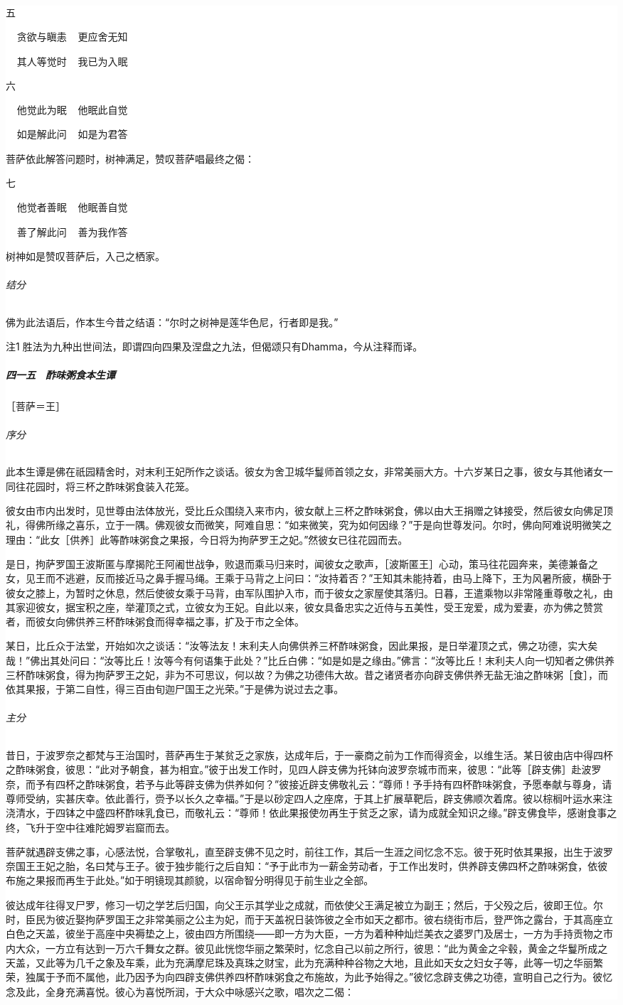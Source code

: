 五

&nbsp;&nbsp;&nbsp;&nbsp;贪欲与瞋恚&nbsp;&nbsp;&nbsp;&nbsp;更应舍无知

&nbsp;&nbsp;&nbsp;&nbsp;其人等觉时&nbsp;&nbsp;&nbsp;&nbsp;我已为入眠

六

&nbsp;&nbsp;&nbsp;&nbsp;他觉此为眠&nbsp;&nbsp;&nbsp;&nbsp;他眠此自觉

&nbsp;&nbsp;&nbsp;&nbsp;如是解此问&nbsp;&nbsp;&nbsp;&nbsp;如是为君答

菩萨依此解答问题时，树神满足，赞叹菩萨唱最终之偈：

七

&nbsp;&nbsp;&nbsp;&nbsp;他觉者善眠&nbsp;&nbsp;&nbsp;&nbsp;他眠善自觉

&nbsp;&nbsp;&nbsp;&nbsp;善了解此问&nbsp;&nbsp;&nbsp;&nbsp;善为我作答

树神如是赞叹菩萨后，入己之栖家。

###### 结分

佛为此法语后，作本生今昔之结语：“尔时之树神是莲华色尼，行者即是我。”

注1 胜法为九种出世间法，即谓四向四果及涅盘之九法，但偈颂只有Dhamma，今从注释而译。

##### 四一五　酢味粥食本生谭

［菩萨＝王］

###### 序分

此本生谭是佛在祇园精舍时，对末利王妃所作之谈话。彼女为舍卫城华鬘师首领之女，非常美丽大方。十六岁某日之事，彼女与其他诸女一同往花园时，将三杯之酢味粥食装入花笼。

彼女由市内出发时，见世尊由法体放光，受比丘众围绕入来市内，彼女献上三杯之酢味粥食，佛以由大王捐赠之钵接受，然后彼女向佛足顶礼，得佛所缘之喜乐，立于一隅。佛观彼女而微笑，阿难自思：“如来微笑，究为如何因缘？”于是向世尊发问。尔时，佛向阿难说明微笑之理由：“此女［供养］此等酢味粥食之果报，今日将为拘萨罗王之妃。”然彼女已往花园而去。

是日，拘萨罗国王波斯匿与摩揭陀王阿阇世战争，败退而乘马归来时，闻彼女之歌声，［波斯匿王］心动，策马往花园奔来，美德兼备之女，见王而不逃避，反而接近马之鼻手握马绳。王乘于马背之上问曰：“汝持着否？”王知其未能持着，由马上降下，王为风暑所疲，横卧于彼女之膝上，为暂时之休息，然后使彼女乘于马背，由军队围护入市，而于彼女之家屋使其落归。日暮，王遣乘物以非常隆重尊敬之礼，由其家迎彼女，据宝积之座，举灌顶之式，立彼女为王妃。自此以来，彼女具备忠实之近侍与五美性，受王宠爱，成为爱妻，亦为佛之赞赏者，而彼女向佛供养三杯酢味粥食而得幸福之事，扩及于市之全体。

某日，比丘众于法堂，开始如次之谈话：“汝等法友！末利夫人向佛供养三杯酢味粥食，因此果报，是日举灌顶之式，佛之功德，实大矣哉！”佛出其处问曰：“汝等比丘！汝等今有何语集于此处？”比丘白佛：“如是如是之缘由。”佛言：“汝等比丘！末利夫人向一切知者之佛供养三杯酢味粥食，得为拘萨罗王之妃，非为不可思议，何以故？为佛之功德伟大故。昔之诸贤者亦向辟支佛供养无盐无油之酢味粥［食］，而依其果报，于第二自性，得三百由旬迦尸国王之光荣。”于是佛为说过去之事。

###### 主分

昔日，于波罗奈之都梵与王治国时，菩萨再生于某贫乏之家族，达成年后，于一豪商之前为工作而得资金，以维生活。某日彼由店中得四杯之酢味粥食，彼思：“此对予朝食，甚为相宜。”彼于出发工作时，见四人辟支佛为托钵向波罗奈城市而来，彼思：“此等［辟支佛］赴波罗奈，而予有四杯之酢味粥食，若予与此等辟支佛为供养如何？”彼接近辟支佛敬礼云：“尊师！予手持有四杯酢味粥食，予愿奉献与尊身，请尊师受纳，实甚庆幸。依此善行，赍予以长久之幸福。”于是以砂定四人之座席，于其上扩展草靶后，辟支佛顺次着席。彼以棕榈叶运水来注浇清水，于四钵之中盛四杯酢味乳食已，而敬礼云：“尊师！依此果报使勿再生于贫乏之家，请为成就全知识之缘。”辟支佛食毕，感谢食事之终，飞升于空中往难陀姆罗岩窟而去。

菩萨就遇辟支佛之事，心感法悦，合掌敬礼，直至辟支佛不见之时，前往工作，其后一生涯之间忆念不忘。彼于死时依其果报，出生于波罗奈国王王妃之胎，名曰梵与王子。彼于独步能行之后自知：“予于此市为一薪金劳动者，于工作出发时，供养辟支佛四杯之酢味粥食，依彼布施之果报而再生于此处。”如于明镜现其颜貌，以宿命智分明得见于前生业之全部。

彼达成年往得叉尸罗，修习一切之学艺后归国，向父王示其学业之成就，而依使父王满足被立为副王；然后，于父殁之后，彼即王位。尔时，臣民为彼近娶拘萨罗国王之非常美丽之公主为妃，而于天盖祝日装饰彼之全市如天之都市。彼右绕街市后，登严饰之露台，于其高座立白色之天盖，彼坐于高座中央褥垫之上，彼由四方所围绕——即一方为大臣，一方为着种种灿烂美衣之婆罗门及居士，一方为手持贡物之市内大众，一方立有达到一万六千舞女之群。彼见此恍惚华丽之繁荣时，忆念自己以前之所行，彼思：“此为黄金之伞毂，黄金之华鬘所成之天盖，又此等为几千之象及车乘，此为充满摩尼珠及真珠之财宝，此为充满种种谷物之大地，且此如天女之妇女子等，此等一切之华丽繁荣，独属于予而不属他，此乃因予为向四辟支佛供养四杯酢味粥食之布施故，为此予始得之。”彼忆念辟支佛之功德，宣明自己之行为。彼忆念及此，全身充满喜悦。彼心为喜悦所润，于大众中咏感兴之歌，唱次之二偈：
